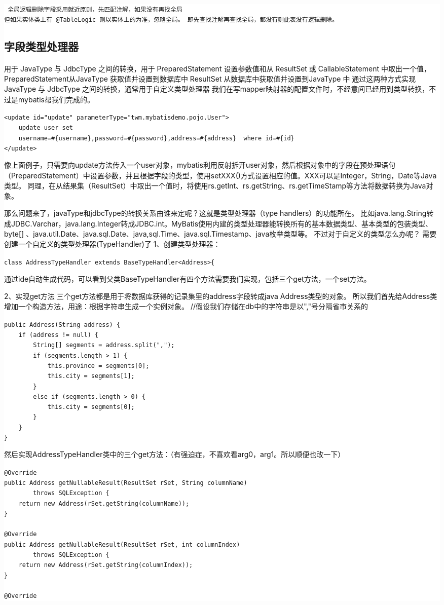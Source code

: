 ```
 全局逻辑删除字段采用就近原则，先匹配注解，如果没有再找全局
但如果实体类上有 @TableLogic 则以实体上的为准，忽略全局。 即先查找注解再查找全局，都没有则此表没有逻辑删除。
```

## 字段类型处理器
用于 JavaType 与 JdbcType 之间的转换，用于 PreparedStatement 设置参数值和从 ResultSet 或 CallableStatement 中取出一个值，
PreparedStatement从JavaType 获取值并设置到数据库中
ResultSet 从数据库中获取值并设置到JavaType 中
通过这两种方式实现 JavaType 与 JdbcType 之间的转换，通常用于自定义类型处理器
我们在写mapper映射器的配置文件时，不经意间已经用到类型转换，不过是mybatis帮我们完成的。

```
<update id="update" parameterType="twm.mybatisdemo.pojo.User">
    update user set
    username=#{username},password=#{password},address=#{address}  where id=#{id}
</update>
```
像上面例子，只需要向update方法传入一个user对象，mybatis利用反射拆开user对象，然后根据对象中的字段在预处理语句（PreparedStatement）中设置参数，并且根据字段的类型，使用setXXX()方式设置相应的值。XXX可以是Integer，String，Date等Java类型。
同理，在从结果集（ResultSet）中取出一个值时，将使用rs.getInt、rs.getString、rs.getTimeStamp等方法将数据转换为Java对象。

那么问题来了，javaType和jdbcType的转换关系由谁来定呢？这就是类型处理器（type handlers）的功能所在。
比如java.lang.String转成JDBC.Varchar，java.lang.Integer转成JDBC.int。MyBatis使用内建的类型处理器能转换所有的基本数据类型、基本类型的包装类型、byte[] 、java.util.Date、java.sql.Date、java,sql.Time、java.sql.Timestamp、java枚举类型等。
不过对于自定义的类型怎么办呢？
需要创建一个自定义的类型处理器(TypeHandler)了
1、创建类型处理器：
```
class AddressTypeHandler extends BaseTypeHandler<Address>{
```
通过ide自动生成代码，可以看到父类BaseTypeHandler有四个方法需要我们实现，包括三个get方法，一个set方法。

2、实现get方法
三个get方法都是用于将数据库获得的记录集里的address字段转成java Address类型的对象。
所以我们首先给Address类增加一个构造方法，用途：根据字符串生成一个实例对象。
//假设我们存储在db中的字符串是以","号分隔省市关系的
```
public Address(String address) {  
    if (address != null) {  
        String[] segments = address.split(",");  
        if (segments.length > 1) {  
            this.province = segments[0];
            this.city = segments[1];  
        } 
        else if (segments.length > 0) {  
            this.city = segments[0];  
        }  
    }  
}
```
然后实现AddressTypeHandler类中的三个get方法：（有强迫症，不喜欢看arg0，arg1。所以顺便也改一下）
````
@Override
public Address getNullableResult(ResultSet rSet, String columnName)
        throws SQLException {
    return new Address(rSet.getString(columnName));
}

@Override
public Address getNullableResult(ResultSet rSet, int columnIndex)
        throws SQLException {
    return new Address(rSet.getString(columnIndex));
}

@Override
````